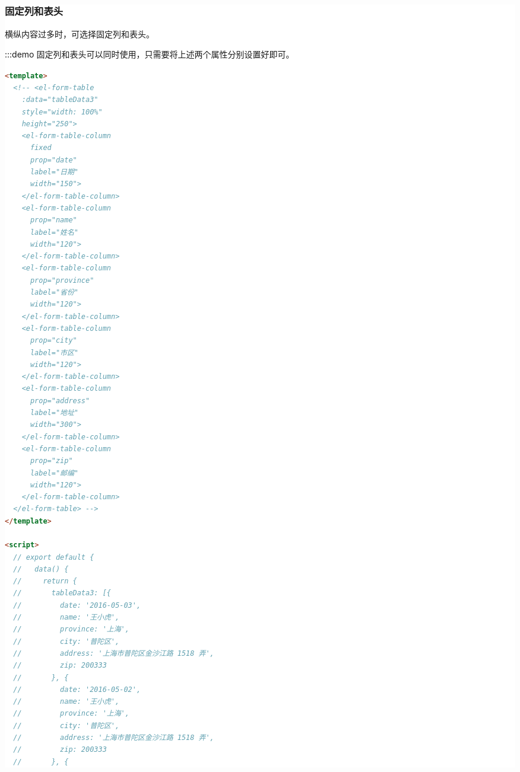 ### 固定列和表头

横纵内容过多时，可选择固定列和表头。

:::demo 固定列和表头可以同时使用，只需要将上述两个属性分别设置好即可。
```html
<template>
  <!-- <el-form-table
    :data="tableData3"
    style="width: 100%"
    height="250">
    <el-form-table-column
      fixed
      prop="date"
      label="日期"
      width="150">
    </el-form-table-column>
    <el-form-table-column
      prop="name"
      label="姓名"
      width="120">
    </el-form-table-column>
    <el-form-table-column
      prop="province"
      label="省份"
      width="120">
    </el-form-table-column>
    <el-form-table-column
      prop="city"
      label="市区"
      width="120">
    </el-form-table-column>
    <el-form-table-column
      prop="address"
      label="地址"
      width="300">
    </el-form-table-column>
    <el-form-table-column
      prop="zip"
      label="邮编"
      width="120">
    </el-form-table-column>
  </el-form-table> -->
</template>

<script>
  // export default {
  //   data() {
  //     return {
  //       tableData3: [{
  //         date: '2016-05-03',
  //         name: '王小虎',
  //         province: '上海',
  //         city: '普陀区',
  //         address: '上海市普陀区金沙江路 1518 弄',
  //         zip: 200333
  //       }, {
  //         date: '2016-05-02',
  //         name: '王小虎',
  //         province: '上海',
  //         city: '普陀区',
  //         address: '上海市普陀区金沙江路 1518 弄',
  //         zip: 200333
  //       }, {
```